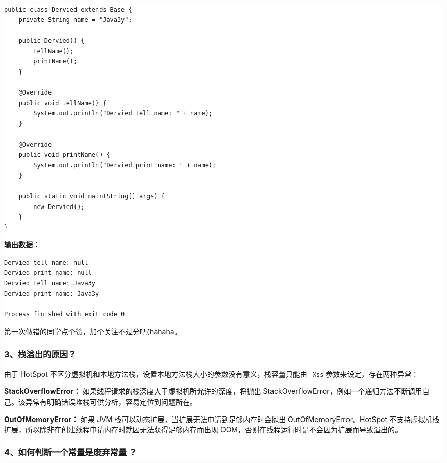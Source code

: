 ```
public class Dervied extends Base {
    private String name = "Java3y";

    public Dervied() {
        tellName();
        printName();
    }

    @Override
    public void tellName() {
        System.out.println("Dervied tell name: " + name);
    }

    @Override
    public void printName() {
        System.out.println("Dervied print name: " + name);
    }

    public static void main(String[] args) {
        new Dervied();
    }
}
```

**输出数据：**

```
Dervied tell name: null
Dervied print name: null
Dervied tell name: Java3y
Dervied print name: Java3y

Process finished with exit code 0
```

第一次做错的同学点个赞，加个关注不过分吧(hahaha。


### [3、栈溢出的原因？](https://gitee.com/souyunku/NewDevBooks/blob/master/docs/Jvm/Jvm高级hhhh题汇总及答案（2021年Jvmhhhh题及答案大全）.md#3栈溢出的原因)  


由于 HotSpot 不区分虚拟机和本地方法栈，设置本地方法栈大小的参数没有意义，栈容量只能由 `-Xss` 参数来设定，存在两种异常：

**StackOverflowError：** 如果线程请求的栈深度大于虚拟机所允许的深度，将抛出 StackOverflowError，例如一个递归方法不断调用自己。该异常有明确错误堆栈可供分析，容易定位到问题所在。

**OutOfMemoryError：** 如果 JVM 栈可以动态扩展，当扩展无法申请到足够内存时会抛出 OutOfMemoryError。HotSpot 不支持虚拟机栈扩展，所以除非在创建线程申请内存时就因无法获得足够内存而出现 OOM，否则在线程运行时是不会因为扩展而导致溢出的。


### [4、如何判断一个常量是废弃常量 ？](https://gitee.com/souyunku/NewDevBooks/blob/master/docs/Jvm/Jvm高级hhhh题汇总及答案（2021年Jvmhhhh题及答案大全）.md#4如何判断一个常量是废弃常量-)  
